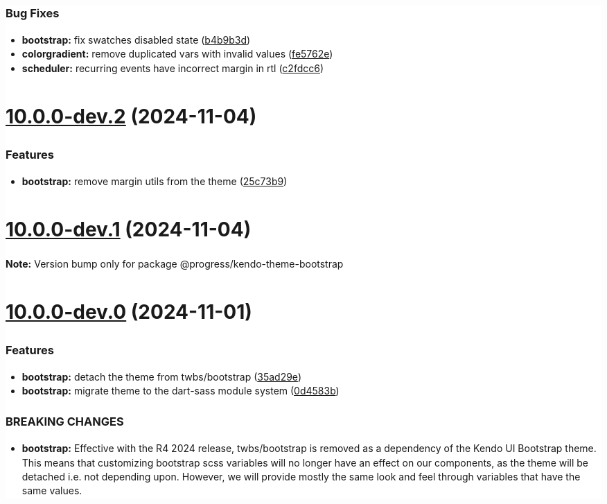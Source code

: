 
### Bug Fixes

* **bootstrap:** fix swatches disabled state ([b4b9b3d](https://github.com/telerik/kendo-themes/commit/b4b9b3dd969cfe60996cd8e49857ad44ac3f942f))
* **colorgradient:** remove duplicated vars with invalid values ([fe5762e](https://github.com/telerik/kendo-themes/commit/fe5762e5c7b1f45980fecaa24abb3ecf0af696e4))
* **scheduler:** recurring events have incorrect margin in rtl ([c2fdcc6](https://github.com/telerik/kendo-themes/commit/c2fdcc6c55391e7c6ea87e4863faa42805c62351))





# [10.0.0-dev.2](https://github.com/telerik/kendo-themes/compare/v10.0.0-dev.1...v10.0.0-dev.2) (2024-11-04)


### Features

* **bootstrap:** remove margin utils from the theme ([25c73b9](https://github.com/telerik/kendo-themes/commit/25c73b9355aa6294ba63237b8b672449603794a8))





# [10.0.0-dev.1](https://github.com/telerik/kendo-themes/compare/v10.0.0-dev.0...v10.0.0-dev.1) (2024-11-04)

**Note:** Version bump only for package @progress/kendo-theme-bootstrap





# [10.0.0-dev.0](https://github.com/telerik/kendo-themes/compare/v9.1.1-dev.2...v10.0.0-dev.0) (2024-11-01)


### Features

* **bootstrap:** detach the theme from twbs/bootstrap ([35ad29e](https://github.com/telerik/kendo-themes/commit/35ad29e032aa7dfe14dd8ba2d7cc2ab8634170ae))
* **bootstrap:** migrate theme to the dart-sass module system ([0d4583b](https://github.com/telerik/kendo-themes/commit/0d4583b7af8eaf8b18320a13cb0110c67c9566fa))


### BREAKING CHANGES

* **bootstrap:** Effective with the R4 2024 release, twbs/bootstrap is
removed as a dependency of the Kendo UI Bootstrap theme. This means that
 customizing bootstrap scss variables will no longer have an effect on
our components, as the theme will be detached i.e. not depending upon.
However, we will provide mostly the same look and feel through variables
 that have the same values.
